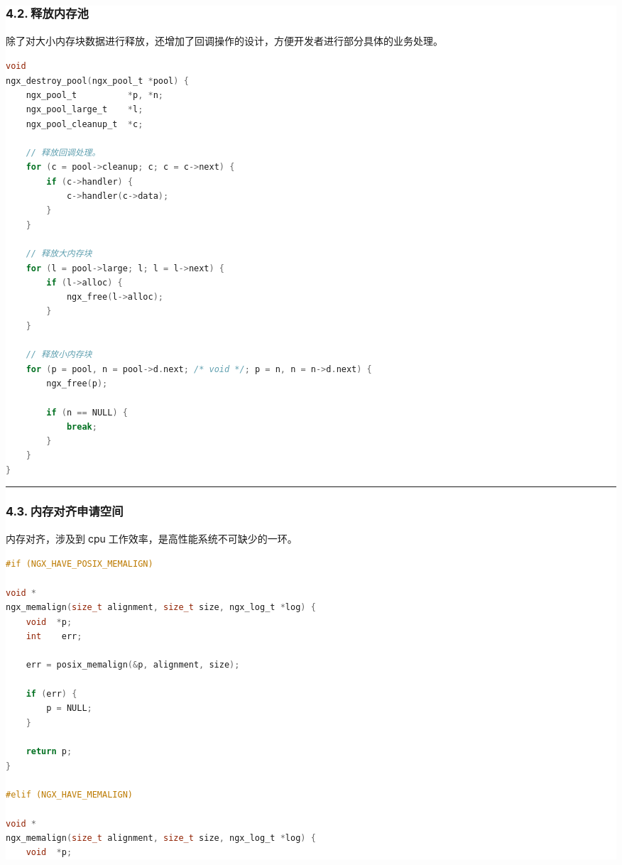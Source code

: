 
### 4.2. 释放内存池

除了对大小内存块数据进行释放，还增加了回调操作的设计，方便开发者进行部分具体的业务处理。

```c
void
ngx_destroy_pool(ngx_pool_t *pool) {
    ngx_pool_t          *p, *n;
    ngx_pool_large_t    *l;
    ngx_pool_cleanup_t  *c;

    // 释放回调处理。
    for (c = pool->cleanup; c; c = c->next) {
        if (c->handler) {
            c->handler(c->data);
        }
    }

    // 释放大内存块
    for (l = pool->large; l; l = l->next) {
        if (l->alloc) {
            ngx_free(l->alloc);
        }
    }

    // 释放小内存块
    for (p = pool, n = pool->d.next; /* void */; p = n, n = n->d.next) {
        ngx_free(p);

        if (n == NULL) {
            break;
        }
    }
}
```

---

### 4.3. 内存对齐申请空间

内存对齐，涉及到 cpu 工作效率，是高性能系统不可缺少的一环。

```c
#if (NGX_HAVE_POSIX_MEMALIGN)

void *
ngx_memalign(size_t alignment, size_t size, ngx_log_t *log) {
    void  *p;
    int    err;

    err = posix_memalign(&p, alignment, size);

    if (err) {
        p = NULL;
    }

    return p;
}

#elif (NGX_HAVE_MEMALIGN)

void *
ngx_memalign(size_t alignment, size_t size, ngx_log_t *log) {
    void  *p;

```